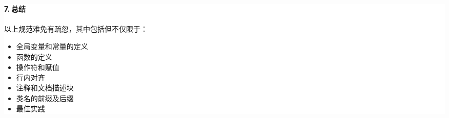 #### 7. 总结
以上规范难免有疏忽，其中包括但不仅限于：
- 全局变量和常量的定义
- 函数的定义
- 操作符和赋值
- 行内对齐
- 注释和文档描述块
- 类名的前缀及后缀
- 最佳实践  








